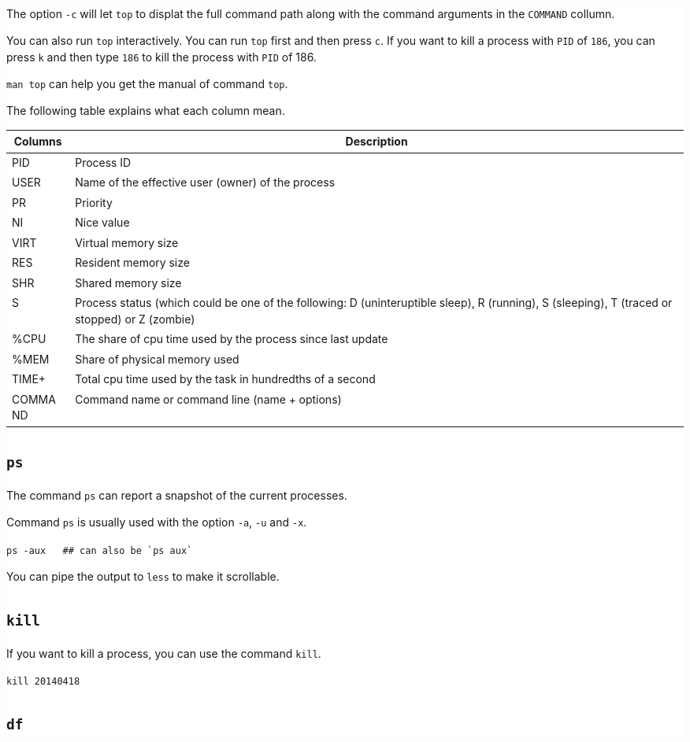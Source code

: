 The option `-c` will let `top` to displat the full command path along with the command arguments in the `COMMAND` collumn. 

You can also run `top` interactively. You can run `top` first and then press `c`. If you want to kill a process with `PID` of `186`, you can press `k` and then type `186` to kill the process with `PID` of 186.  

`man top` can help you get the manual of command `top`. 

The following table explains what each column mean. 

| Columns | Description                                                                                                                                     |
|---------|-------------------------------------------------------------------------------------------------------------------------------------------------|
| PID     | Process ID                                                                                                                                      |
| USER    | Name of the effective user (owner) of the process                                                                                               |
| PR      | Priority                                                                                                                                        |
| NI      | Nice value                                                                                                                                      |
| VIRT    |  Virtual memory size                                                                                                                            |
| RES     |  Resident memory size                                                                                                                           |
| SHR     | Shared memory size                                                                                                                              |
| S       | Process status (which could be one of the following: D (uninteruptible   sleep), R (running), S (sleeping), T (traced or stopped) or Z (zombie) |
| %CPU    |  The share of cpu time used by the   process since last update                                                                                  |
| %MEM    |  Share of   physical memory used                                                                                                                |
| TIME+   | Total cpu time used by the task in hundredths of a second                                                                                       |
| COMMAND |  Command name or command line (name   + options)                                                                                                |


## `ps`

The command `ps` can report a snapshot of the current processes. 

Command `ps` is usually used with the option `-a`, `-u` and `-x`.

```
ps -aux   ## can also be `ps aux`
```

You can pipe the output to `less` to make it scrollable.

## `kill`

If you want to kill a process, you can use the command `kill`. 

```
kill 20140418
```

## `df`
